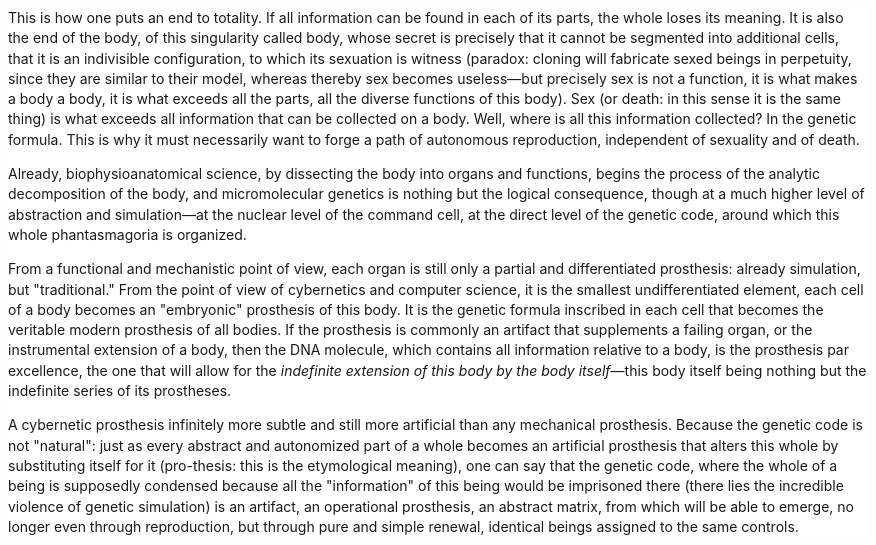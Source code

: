 This is how one puts an end to totality. If all information can
be found in each of its parts, the whole loses its meaning. It is
also the end of the body, of this singularity called body, whose
secret is precisely that it cannot be segmented into additional
cells, that it is an indivisible configuration, to which its
sexuation is witness (paradox: cloning will fabricate sexed
beings in perpetuity, since they are similar to their model,
whereas thereby sex becomes useless—but precisely sex is not a
function, it is what makes a body a body, it is what exceeds all
the parts, all the diverse functions of this body). Sex (or
death: in this sense it is the same thing) is what exceeds all
information that can be collected on a body. Well, where is all
this information collected? In the genetic formula. This is why
it must necessarily want to forge a path of autonomous
reproduction, independent of sexuality and of death.

Already, biophysioanatomical science, by dissecting the body into
organs and functions, begins the process of the analytic
decomposition of the body, and micromolecular genetics is nothing
but the logical consequence, though at a much higher level of
abstraction and simulation—at the nuclear level of the command
cell, at the direct level of the genetic code, around which this
whole phantasmagoria is organized.

From a functional and mechanistic point of view, each organ is
still only a partial and differentiated prosthesis: already
simulation, but "traditional." From the point of view of
cybernetics and computer science, it is the smallest
undifferentiated element, each cell of a body becomes an
"embryonic" prosthesis of this body. It is the genetic formula
inscribed in each cell that becomes the veritable modern
prosthesis of all bodies. If the prosthesis is commonly an
artifact that supplements a failing organ, or the instrumental
extension of a body, then the DNA molecule, which contains all
information relative to a body, is the prosthesis par excellence,
the one that will allow for the *indefinite extension of this
body by the body itself*—this body itself being nothing but the
indefinite series of its prostheses.

A cybernetic prosthesis infinitely more subtle and still more
artificial than any mechanical prosthesis. Because the genetic
code is not "natural": just as every abstract and autonomized
part of a whole becomes an artificial prosthesis that alters this
whole by substituting itself for it (pro-thesis: this is the
etymological meaning), one can say that the genetic code, where
the whole of a being is supposedly condensed because all the
"information" of this being would be imprisoned there (there lies
the incredible violence of genetic simulation) is an artifact, an
operational prosthesis, an abstract matrix, from which will be
able to emerge, no longer even through reproduction, but through
pure and simple renewal, identical beings assigned to the same
controls.
